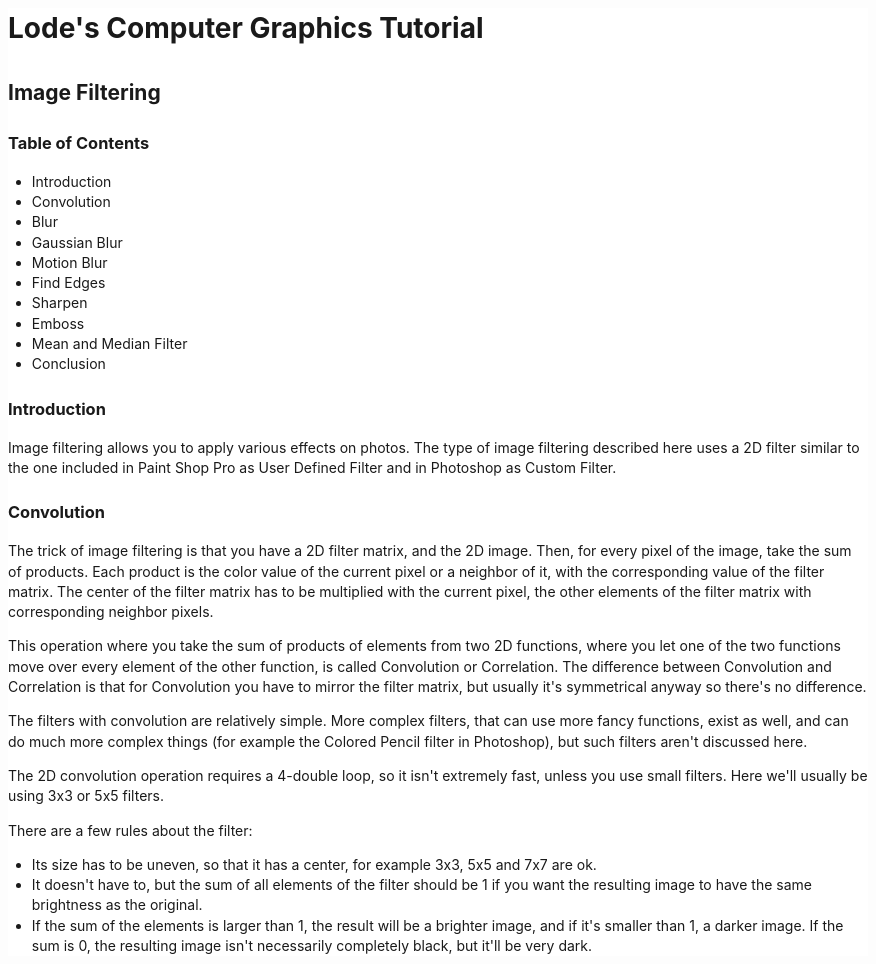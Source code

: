 # Lode's Computer Graphics Tutorial

## Image Filtering

### Table of Contents

- Introduction
- Convolution
- Blur
- Gaussian Blur
- Motion Blur
- Find Edges
- Sharpen
- Emboss
- Mean and Median Filter
- Conclusion

### Introduction

Image filtering allows you to apply various effects on photos. The type of image filtering described here uses a 2D filter similar to the one included in Paint Shop Pro as User Defined Filter and in Photoshop as Custom Filter.

### Convolution

The trick of image filtering is that you have a 2D filter matrix, and the 2D image. Then, for every pixel of the image, take the sum of products. Each product is the color value of the current pixel or a neighbor of it, with the corresponding value of the filter matrix. The center of the filter matrix has to be multiplied with the current pixel, the other elements of the filter matrix with corresponding neighbor pixels.

This operation where you take the sum of products of elements from two 2D functions, where you let one of the two functions move over every element of the other function, is called Convolution or Correlation. The difference between Convolution and Correlation is that for Convolution you have to mirror the filter matrix, but usually it's symmetrical anyway so there's no difference.

The filters with convolution are relatively simple. More complex filters, that can use more fancy functions, exist as well, and can do much more complex things (for example the Colored Pencil filter in Photoshop), but such filters aren't discussed here.

The 2D convolution operation requires a 4-double loop, so it isn't extremely fast, unless you use small filters. Here we'll usually be using 3x3 or 5x5 filters.

There are a few rules about the filter:

- Its size has to be uneven, so that it has a center, for example 3x3, 5x5 and 7x7 are ok.
- It doesn't have to, but the sum of all elements of the filter should be 1 if you want the resulting image to have the same brightness as the original.
- If the sum of the elements is larger than 1, the result will be a brighter image, and if it's smaller than 1, a darker image. If the sum is 0, the resulting image isn't necessarily completely black, but it'll be very dark.
